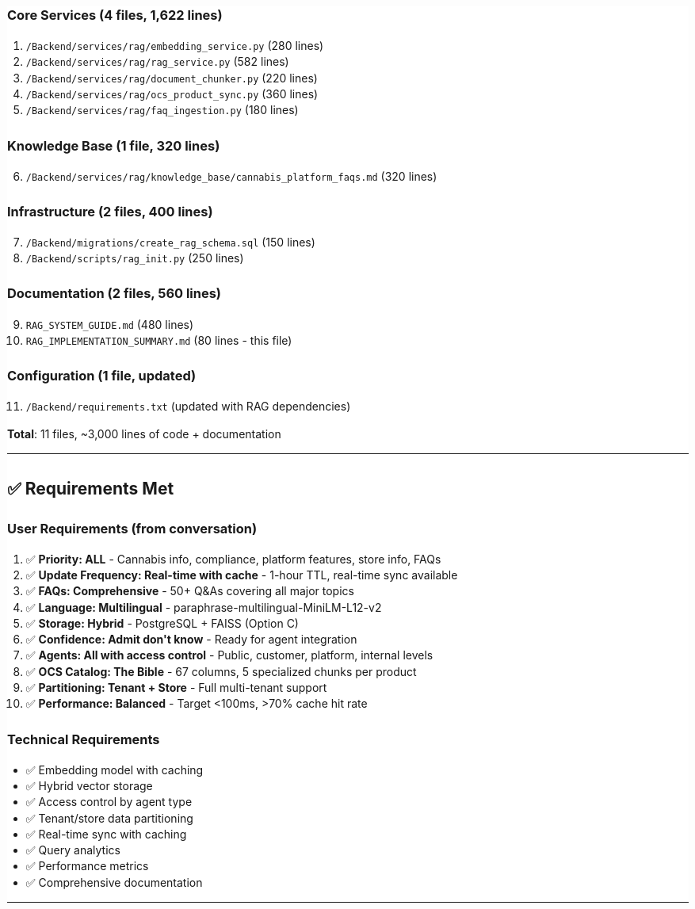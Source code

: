 ### Core Services (4 files, 1,622 lines)

1. `/Backend/services/rag/embedding_service.py` (280 lines)
2. `/Backend/services/rag/rag_service.py` (582 lines)
3. `/Backend/services/rag/document_chunker.py` (220 lines)
4. `/Backend/services/rag/ocs_product_sync.py` (360 lines)
5. `/Backend/services/rag/faq_ingestion.py` (180 lines)

### Knowledge Base (1 file, 320 lines)

6. `/Backend/services/rag/knowledge_base/cannabis_platform_faqs.md` (320 lines)

### Infrastructure (2 files, 400 lines)

7. `/Backend/migrations/create_rag_schema.sql` (150 lines)
8. `/Backend/scripts/rag_init.py` (250 lines)

### Documentation (2 files, 560 lines)

9. `RAG_SYSTEM_GUIDE.md` (480 lines)
10. `RAG_IMPLEMENTATION_SUMMARY.md` (80 lines - this file)

### Configuration (1 file, updated)

11. `/Backend/requirements.txt` (updated with RAG dependencies)

**Total**: 11 files, ~3,000 lines of code + documentation

---

## ✅ Requirements Met

### User Requirements (from conversation)

1. ✅ **Priority: ALL** - Cannabis info, compliance, platform features, store info, FAQs
2. ✅ **Update Frequency: Real-time with cache** - 1-hour TTL, real-time sync available
3. ✅ **FAQs: Comprehensive** - 50+ Q&As covering all major topics
4. ✅ **Language: Multilingual** - paraphrase-multilingual-MiniLM-L12-v2
5. ✅ **Storage: Hybrid** - PostgreSQL + FAISS (Option C)
6. ✅ **Confidence: Admit don't know** - Ready for agent integration
7. ✅ **Agents: All with access control** - Public, customer, platform, internal levels
8. ✅ **OCS Catalog: The Bible** - 67 columns, 5 specialized chunks per product
9. ✅ **Partitioning: Tenant + Store** - Full multi-tenant support
10. ✅ **Performance: Balanced** - Target <100ms, >70% cache hit rate

### Technical Requirements

- ✅ Embedding model with caching
- ✅ Hybrid vector storage
- ✅ Access control by agent type
- ✅ Tenant/store data partitioning
- ✅ Real-time sync with caching
- ✅ Query analytics
- ✅ Performance metrics
- ✅ Comprehensive documentation

---